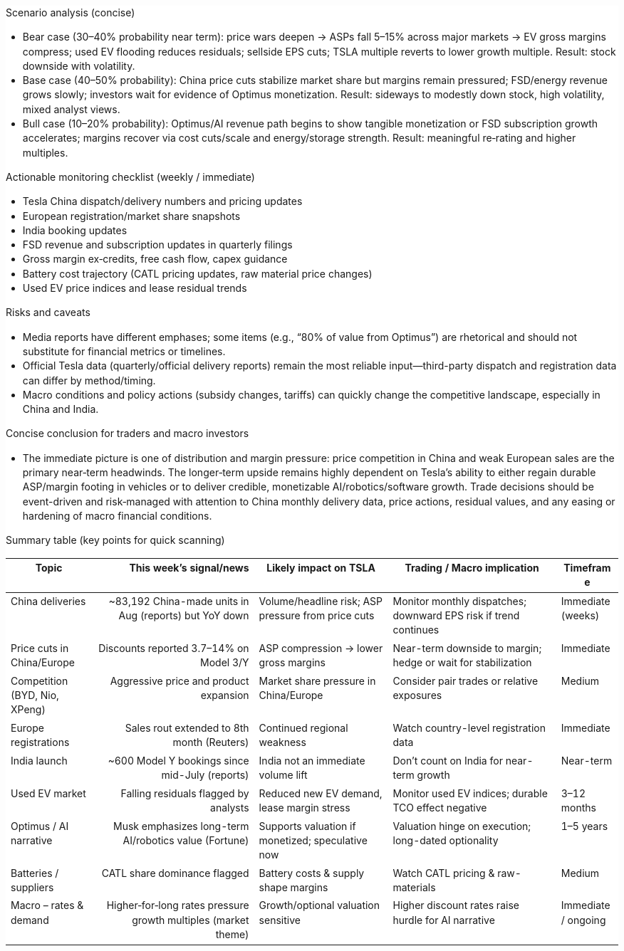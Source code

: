 Scenario analysis (concise)
- Bear case (30–40% probability near term): price wars deepen → ASPs fall 5–15% across major markets → EV gross margins compress; used EV flooding reduces residuals; sellside EPS cuts; TSLA multiple reverts to lower growth multiple. Result: stock downside with volatility.
- Base case (40–50% probability): China price cuts stabilize market share but margins remain pressured; FSD/energy revenue grows slowly; investors wait for evidence of Optimus monetization. Result: sideways to modestly down stock, high volatility, mixed analyst views.
- Bull case (10–20% probability): Optimus/AI revenue path begins to show tangible monetization or FSD subscription growth accelerates; margins recover via cost cuts/scale and energy/storage strength. Result: meaningful re‑rating and higher multiples.

Actionable monitoring checklist (weekly / immediate)
- Tesla China dispatch/delivery numbers and pricing updates
- European registration/market share snapshots
- India booking updates
- FSD revenue and subscription updates in quarterly filings
- Gross margin ex‑credits, free cash flow, capex guidance
- Battery cost trajectory (CATL pricing updates, raw material price changes)
- Used EV price indices and lease residual trends

Risks and caveats
- Media reports have different emphases; some items (e.g., “80% of value from Optimus”) are rhetorical and should not substitute for financial metrics or timelines.
- Official Tesla data (quarterly/official delivery reports) remain the most reliable input—third-party dispatch and registration data can differ by method/timing.
- Macro conditions and policy actions (subsidy changes, tariffs) can quickly change the competitive landscape, especially in China and India.

Concise conclusion for traders and macro investors
- The immediate picture is one of distribution and margin pressure: price competition in China and weak European sales are the primary near‑term headwinds. The longer‑term upside remains highly dependent on Tesla’s ability to either regain durable ASP/margin footing in vehicles or to deliver credible, monetizable AI/robotics/software growth. Trade decisions should be event-driven and risk‑managed with attention to China monthly delivery data, price actions, residual values, and any easing or hardening of macro financial conditions.

Summary table (key points for quick scanning)

| Topic | This week’s signal/news | Likely impact on TSLA | Trading / Macro implication | Timeframe |
|---|---:|---|---|---|
| China deliveries | ~83,192 China-made units in Aug (reports) but YoY down | Volume/headline risk; ASP pressure from price cuts | Monitor monthly dispatches; downward EPS risk if trend continues | Immediate (weeks) |
| Price cuts in China/Europe | Discounts reported 3.7–14% on Model 3/Y | ASP compression → lower gross margins | Near-term downside to margin; hedge or wait for stabilization | Immediate |
| Competition (BYD, Nio, XPeng) | Aggressive price and product expansion | Market share pressure in China/Europe | Consider pair trades or relative exposures | Medium |
| Europe registrations | Sales rout extended to 8th month (Reuters) | Continued regional weakness | Watch country-level registration data | Immediate |
| India launch | ~600 Model Y bookings since mid-July (reports) | India not an immediate volume lift | Don’t count on India for near-term growth | Near-term |
| Used EV market | Falling residuals flagged by analysts | Reduced new EV demand, lease margin stress | Monitor used EV indices; durable TCO effect negative | 3–12 months |
| Optimus / AI narrative | Musk emphasizes long-term AI/robotics value (Fortune) | Supports valuation if monetized; speculative now | Valuation hinge on execution; long-dated optionality | 1–5 years |
| Batteries / suppliers | CATL share dominance flagged | Battery costs & supply shape margins | Watch CATL pricing & raw-materials | Medium |
| Macro – rates & demand | Higher‑for‑long rates pressure growth multiples (market theme) | Growth/optional valuation sensitive | Higher discount rates raise hurdle for AI narrative | Immediate / ongoing |
